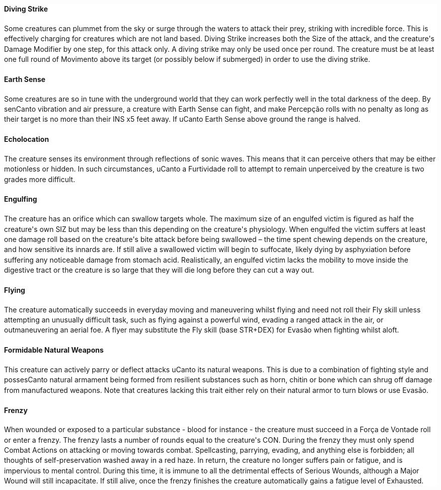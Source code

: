 #### Diving Strike

Some creatures can plummet from the sky or surge through the waters to attack their prey, striking with incredible force. This is effectively charging for creatures which are not land based. Diving Strike increases both the Size of the attack, and the creature's Damage Modifier by one step, for this attack only. A diving strike may only be used once per round. The creature must be at least one full round of Movimento above its target (or possibly below if submerged) in order to use the diving strike.

#### Earth Sense

Some creatures are so in tune with the underground world that they can work perfectly well in the total darkness of the deep. By senCanto vibration and air pressure, a creature with Earth Sense can fight, and make Percepção rolls with no penalty as long as their target is no more than their INS x5 feet away. If uCanto Earth Sense above ground the range is halved.

#### Echolocation

The creature senses its environment through reflections of sonic waves. This means that it can perceive others that may be either motionless or hidden. In such circumstances, uCanto a Furtividade roll to attempt to remain unperceived by the creature is two grades more difficult.

#### Engulfing

The creature has an orifice which can swallow targets whole. The maximum size of an engulfed victim is figured as half the creature's own SIZ but may be less than this depending on the creature's physiology. When engulfed the victim suffers at least one damage roll based on the creature's bite attack before being swallowed – the time spent chewing depends on the creature, and how sensitive its innards are. If still alive a swallowed victim will begin to suffocate, likely dying by asphyxiation before suffering any noticeable damage from stomach acid. Realistically, an engulfed victim lacks the mobility to move inside the digestive tract or the creature is so large that they will die long before they can cut a way out.

#### Flying

The creature automatically succeeds in everyday moving and maneuvering whilst flying and need not roll their Fly skill unless attempting an unusually difficult task, such as flying against a powerful wind, evading a ranged attack in the air, or outmaneuvering an aerial foe. A flyer may substitute the Fly skill (base STR+DEX) for Evasão when fighting whilst aloft.

#### Formidable Natural Weapons

This creature can actively parry or deflect attacks uCanto its natural weapons. This is due to a combination of fighting style and possesCanto natural armament being formed from resilient substances such as horn, chitin or bone which can shrug off damage from manufactured weapons. Note that creatures lacking this trait either rely on their natural armor to turn blows or use Evasão.

#### Frenzy

When wounded or exposed to a particular substance - blood for instance - the creature must succeed in a Força de Vontade roll or enter a frenzy. The frenzy lasts a number of rounds equal to the creature's CON. During the frenzy they must only spend Combat Actions on attacking or moving towards combat. Spellcasting, parrying, evading, and anything else is forbidden; all thoughts of self-preservation washed away in a red haze. In return, the creature no longer suffers pain or fatigue, and is impervious to mental control. During this time, it is immune to all the detrimental effects of Serious Wounds, although a Major Wound will still incapacitate. If still alive, once the frenzy finishes the creature automatically gains a fatigue level of Exhausted.
